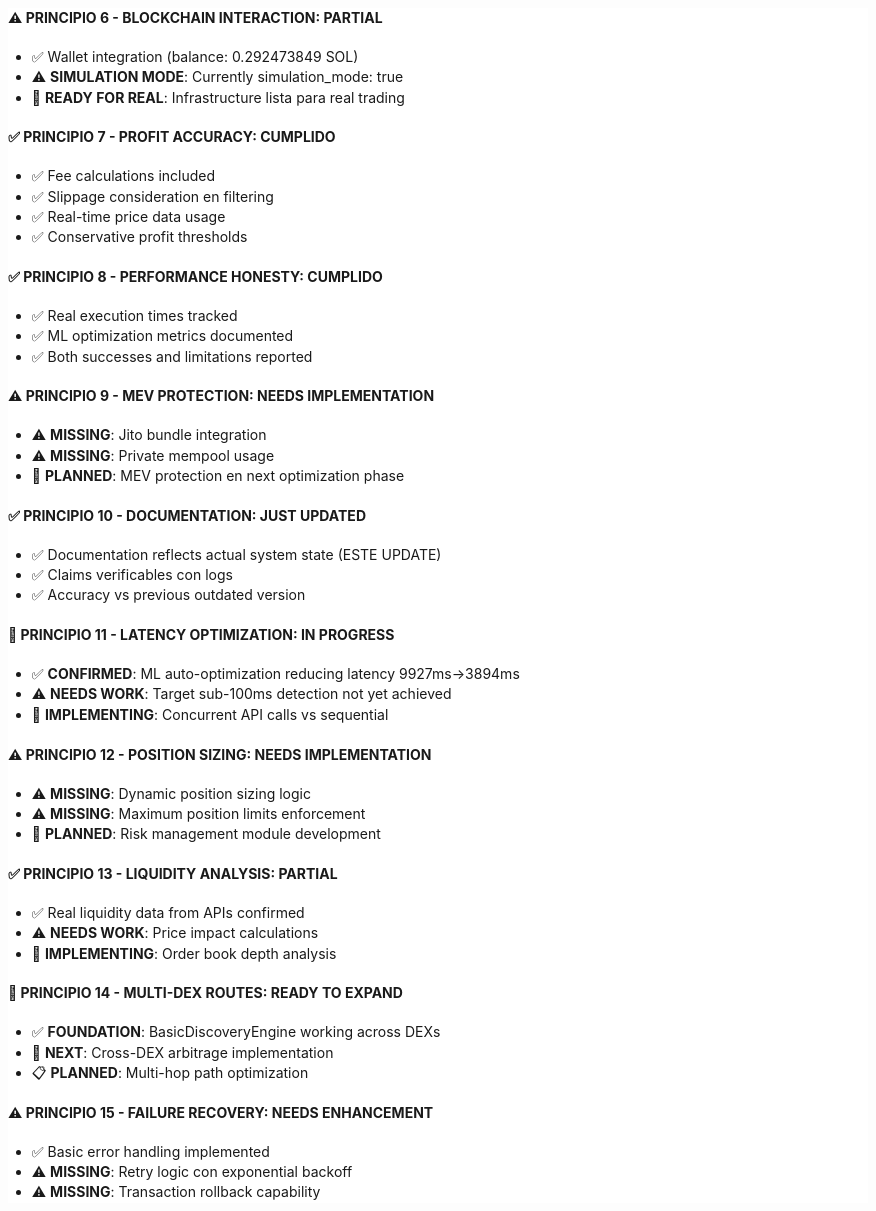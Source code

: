 #### **⚠️ PRINCIPIO 6 - BLOCKCHAIN INTERACTION: PARTIAL**
- ✅ Wallet integration (balance: 0.292473849 SOL)
- ⚠️ **SIMULATION MODE**: Currently simulation_mode: true
- 🔄 **READY FOR REAL**: Infrastructure lista para real trading

#### **✅ PRINCIPIO 7 - PROFIT ACCURACY: CUMPLIDO**
- ✅ Fee calculations included
- ✅ Slippage consideration en filtering
- ✅ Real-time price data usage
- ✅ Conservative profit thresholds

#### **✅ PRINCIPIO 8 - PERFORMANCE HONESTY: CUMPLIDO**
- ✅ Real execution times tracked
- ✅ ML optimization metrics documented
- ✅ Both successes and limitations reported

#### **⚠️ PRINCIPIO 9 - MEV PROTECTION: NEEDS IMPLEMENTATION**
- ⚠️ **MISSING**: Jito bundle integration
- ⚠️ **MISSING**: Private mempool usage
- 🔄 **PLANNED**: MEV protection en next optimization phase

#### **✅ PRINCIPIO 10 - DOCUMENTATION: JUST UPDATED**
- ✅ Documentation reflects actual system state (ESTE UPDATE)
- ✅ Claims verificables con logs
- ✅ Accuracy vs previous outdated version

#### **🔄 PRINCIPIO 11 - LATENCY OPTIMIZATION: IN PROGRESS**
- ✅ **CONFIRMED**: ML auto-optimization reducing latency 9927ms→3894ms
- ⚠️ **NEEDS WORK**: Target sub-100ms detection not yet achieved
- 🔄 **IMPLEMENTING**: Concurrent API calls vs sequential

#### **⚠️ PRINCIPIO 12 - POSITION SIZING: NEEDS IMPLEMENTATION**
- ⚠️ **MISSING**: Dynamic position sizing logic
- ⚠️ **MISSING**: Maximum position limits enforcement
- 🔄 **PLANNED**: Risk management module development

#### **✅ PRINCIPIO 13 - LIQUIDITY ANALYSIS: PARTIAL**
- ✅ Real liquidity data from APIs confirmed
- ⚠️ **NEEDS WORK**: Price impact calculations
- 🔄 **IMPLEMENTING**: Order book depth analysis

#### **🔄 PRINCIPIO 14 - MULTI-DEX ROUTES: READY TO EXPAND**
- ✅ **FOUNDATION**: BasicDiscoveryEngine working across DEXs
- 🔄 **NEXT**: Cross-DEX arbitrage implementation
- 📋 **PLANNED**: Multi-hop path optimization

#### **⚠️ PRINCIPIO 15 - FAILURE RECOVERY: NEEDS ENHANCEMENT**
- ✅ Basic error handling implemented
- ⚠️ **MISSING**: Retry logic con exponential backoff
- ⚠️ **MISSING**: Transaction rollback capability
